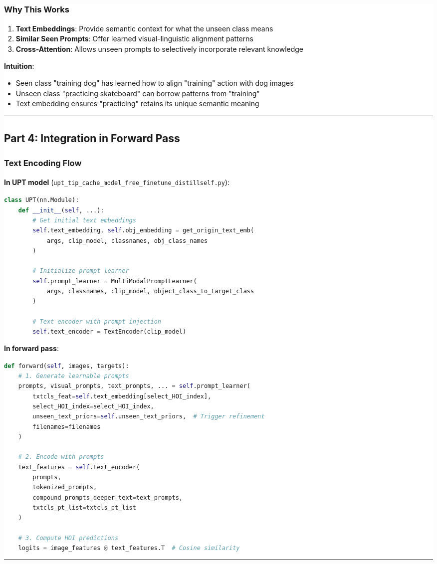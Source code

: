 ### Why This Works

1. **Text Embeddings**: Provide semantic context for what the unseen class means
2. **Similar Seen Prompts**: Offer learned visual-linguistic alignment patterns
3. **Cross-Attention**: Allows unseen prompts to selectively incorporate relevant knowledge

**Intuition**:
- Seen class "training dog" has learned how to align "training" action with dog images
- Unseen class "practicing skateboard" can borrow patterns from "training"
- Text embedding ensures "practicing" retains its unique semantic meaning

---

## Part 4: Integration in Forward Pass

### Text Encoding Flow

**In UPT model** (`upt_tip_cache_model_free_finetune_distillself.py`):

```python
class UPT(nn.Module):
    def __init__(self, ...):
        # Get initial text embeddings
        self.text_embedding, self.obj_embedding = get_origin_text_emb(
            args, clip_model, classnames, obj_class_names
        )

        # Initialize prompt learner
        self.prompt_learner = MultiModalPromptLearner(
            args, classnames, clip_model, object_class_to_target_class
        )

        # Text encoder with prompt injection
        self.text_encoder = TextEncoder(clip_model)
```

**In forward pass**:

```python
def forward(self, images, targets):
    # 1. Generate learnable prompts
    prompts, visual_prompts, text_prompts, ... = self.prompt_learner(
        txtcls_feat=self.text_embedding[select_HOI_index],
        select_HOI_index=select_HOI_index,
        unseen_text_priors=self.unseen_text_priors,  # Trigger refinement
        filenames=filenames
    )

    # 2. Encode with prompts
    text_features = self.text_encoder(
        prompts,
        tokenized_prompts,
        compound_prompts_deeper_text=text_prompts,
        txtcls_pt_list=txtcls_pt_list
    )

    # 3. Compute HOI predictions
    logits = image_features @ text_features.T  # Cosine similarity
```

---